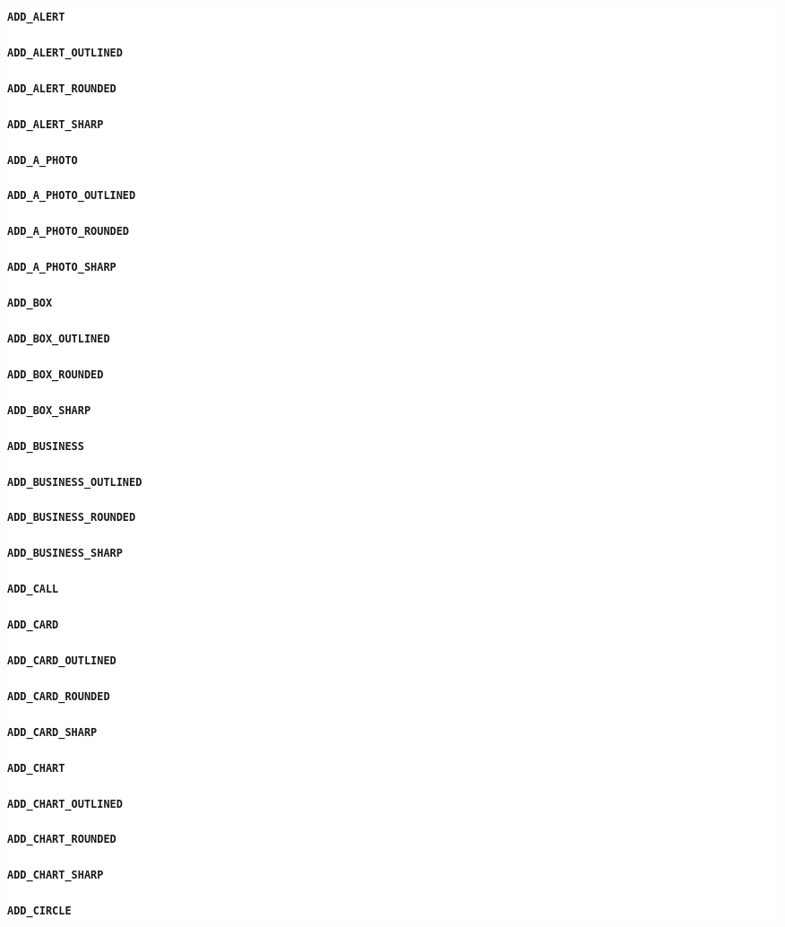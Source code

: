 #### `ADD_ALERT`

#### `ADD_ALERT_OUTLINED`

#### `ADD_ALERT_ROUNDED`

#### `ADD_ALERT_SHARP`

#### `ADD_A_PHOTO`

#### `ADD_A_PHOTO_OUTLINED`

#### `ADD_A_PHOTO_ROUNDED`

#### `ADD_A_PHOTO_SHARP`

#### `ADD_BOX`

#### `ADD_BOX_OUTLINED`

#### `ADD_BOX_ROUNDED`

#### `ADD_BOX_SHARP`

#### `ADD_BUSINESS`

#### `ADD_BUSINESS_OUTLINED`

#### `ADD_BUSINESS_ROUNDED`

#### `ADD_BUSINESS_SHARP`

#### `ADD_CALL`

#### `ADD_CARD`

#### `ADD_CARD_OUTLINED`

#### `ADD_CARD_ROUNDED`

#### `ADD_CARD_SHARP`

#### `ADD_CHART`

#### `ADD_CHART_OUTLINED`

#### `ADD_CHART_ROUNDED`

#### `ADD_CHART_SHARP`

#### `ADD_CIRCLE`
